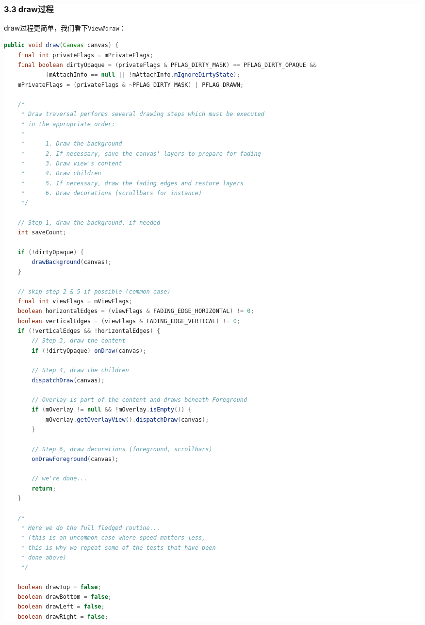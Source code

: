 ### 3.3 draw过程
draw过程更简单，我们看下`View#draw`：
```java
public void draw(Canvas canvas) {
    final int privateFlags = mPrivateFlags;
    final boolean dirtyOpaque = (privateFlags & PFLAG_DIRTY_MASK) == PFLAG_DIRTY_OPAQUE &&
            (mAttachInfo == null || !mAttachInfo.mIgnoreDirtyState);
    mPrivateFlags = (privateFlags & ~PFLAG_DIRTY_MASK) | PFLAG_DRAWN;

    /*
     * Draw traversal performs several drawing steps which must be executed
     * in the appropriate order:
     *
     *      1. Draw the background
     *      2. If necessary, save the canvas' layers to prepare for fading
     *      3. Draw view's content
     *      4. Draw children
     *      5. If necessary, draw the fading edges and restore layers
     *      6. Draw decorations (scrollbars for instance)
     */

    // Step 1, draw the background, if needed
    int saveCount;

    if (!dirtyOpaque) {
        drawBackground(canvas);
    }

    // skip step 2 & 5 if possible (common case)
    final int viewFlags = mViewFlags;
    boolean horizontalEdges = (viewFlags & FADING_EDGE_HORIZONTAL) != 0;
    boolean verticalEdges = (viewFlags & FADING_EDGE_VERTICAL) != 0;
    if (!verticalEdges && !horizontalEdges) {
        // Step 3, draw the content
        if (!dirtyOpaque) onDraw(canvas);

        // Step 4, draw the children
        dispatchDraw(canvas);

        // Overlay is part of the content and draws beneath Foreground
        if (mOverlay != null && !mOverlay.isEmpty()) {
            mOverlay.getOverlayView().dispatchDraw(canvas);
        }

        // Step 6, draw decorations (foreground, scrollbars)
        onDrawForeground(canvas);

        // we're done...
        return;
    }

    /*
     * Here we do the full fledged routine...
     * (this is an uncommon case where speed matters less,
     * this is why we repeat some of the tests that have been
     * done above)
     */

    boolean drawTop = false;
    boolean drawBottom = false;
    boolean drawLeft = false;
    boolean drawRight = false;

```